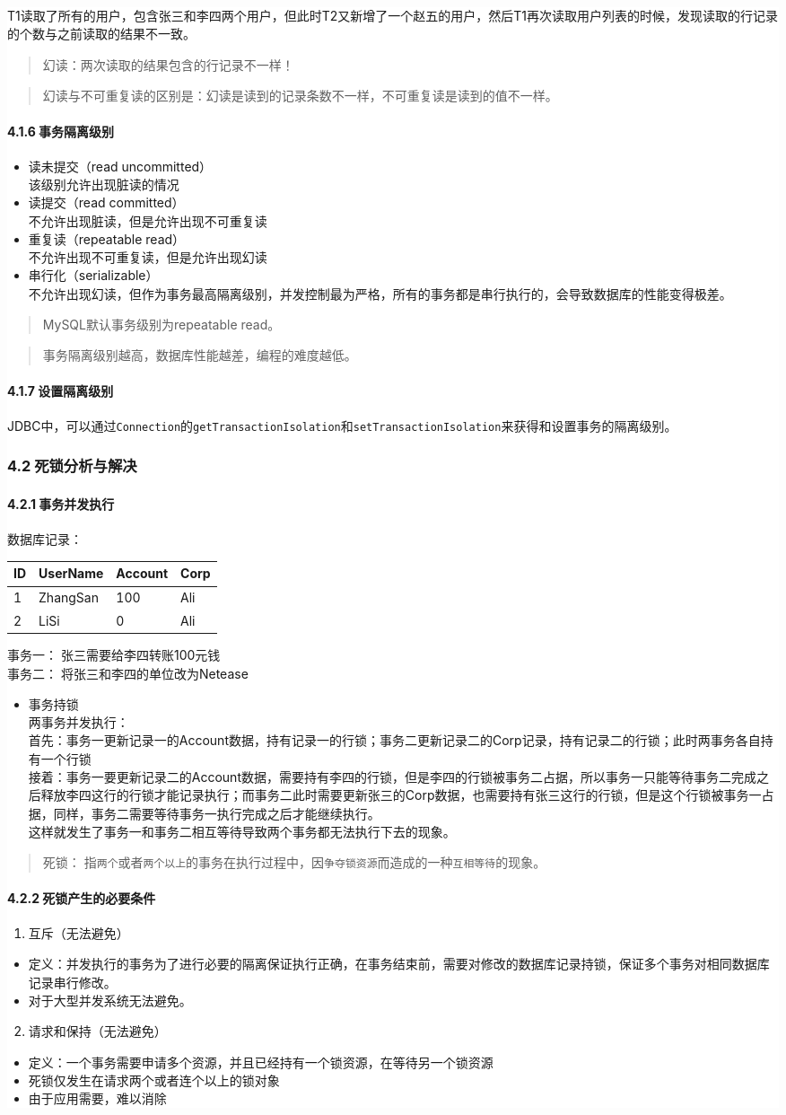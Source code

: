 T1读取了所有的用户，包含张三和李四两个用户，但此时T2又新增了一个赵五的用户，然后T1再次读取用户列表的时候，发现读取的行记录的个数与之前读取的结果不一致。
> 幻读：两次读取的结果包含的行记录不一样！

> 幻读与不可重复读的区别是：幻读是读到的记录条数不一样，不可重复读是读到的值不一样。

#### 4.1.6 事务隔离级别
* 读未提交（read uncommitted）  
该级别允许出现脏读的情况
* 读提交（read committed）  
不允许出现脏读，但是允许出现不可重复读
* 重复读（repeatable read）  
不允许出现不可重复读，但是允许出现幻读
* 串行化（serializable）  
不允许出现幻读，但作为事务最高隔离级别，并发控制最为严格，所有的事务都是串行执行的，会导致数据库的性能变得极差。

> MySQL默认事务级别为repeatable read。

> 事务隔离级别越高，数据库性能越差，编程的难度越低。

#### 4.1.7 设置隔离级别
JDBC中，可以通过`Connection`的`getTransactionIsolation`和`setTransactionIsolation`来获得和设置事务的隔离级别。

### 4.2 死锁分析与解决
#### 4.2.1 事务并发执行
数据库记录：

| ID | UserName | Account | Corp |
| :-- | :------ | :------ | :--- |
| 1  | ZhangSan | 100     | Ali  |
| 2  | LiSi     | 0       | Ali  |

事务一： 张三需要给李四转账100元钱  
事务二： 将张三和李四的单位改为Netease

* 事务持锁  
两事务并发执行：  
首先：事务一更新记录一的Account数据，持有记录一的行锁；事务二更新记录二的Corp记录，持有记录二的行锁；此时两事务各自持有一个行锁  
接着：事务一要更新记录二的Account数据，需要持有李四的行锁，但是李四的行锁被事务二占据，所以事务一只能等待事务二完成之后释放李四这行的行锁才能记录执行；而事务二此时需要更新张三的Corp数据，也需要持有张三这行的行锁，但是这个行锁被事务一占据，同样，事务二需要等待事务一执行完成之后才能继续执行。  
这样就发生了事务一和事务二相互等待导致两个事务都无法执行下去的现象。

> 死锁： 指`两个`或者`两个以上`的事务在执行过程中，因`争夺锁资源`而造成的一种`互相等待`的现象。

#### 4.2.2 死锁产生的必要条件
1. 互斥（无法避免）  
* 定义：并发执行的事务为了进行必要的隔离保证执行正确，在事务结束前，需要对修改的数据库记录持锁，保证多个事务对相同数据库记录串行修改。
* 对于大型并发系统无法避免。

2. 请求和保持（无法避免）  
* 定义：一个事务需要申请多个资源，并且已经持有一个锁资源，在等待另一个锁资源
* 死锁仅发生在请求两个或者连个以上的锁对象
* 由于应用需要，难以消除
